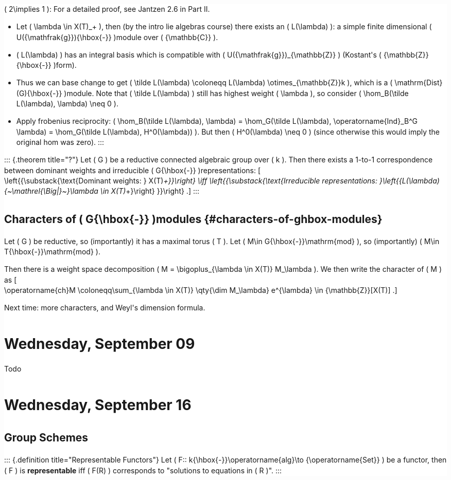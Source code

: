 \( 2\implies 1 \): For a detailed proof, see Jantzen 2.6 in Part II.

-   Let \( \lambda \in X(T)_+ \), then (by the intro lie algebras course) there exists an \( L(\lambda) \): a simple finite dimensional \( U({\mathfrak{g}}){\hbox{-}} \)module over \( {\mathbb{C}} \).

-   \( L(\lambda) \) has an integral basis which is compatible with \( U({\mathfrak{g}})_{\mathbb{Z}} \) (Kostant's \( {\mathbb{Z}}{\hbox{-}} \)form).

-   Thus we can base change to get \( \tilde L(\lambda) \coloneqq L(\lambda) \otimes_{\mathbb{Z}}k \), which is a \( \mathrm{Dist}(G){\hbox{-}} \)module. Note that \( \tilde L(\lambda) \) still has highest weight \( \lambda \), so consider \( \hom_B(\tilde L(\lambda), \lambda) \neq 0 \).

-   Apply frobenius reciprocity: \( \hom_B(\tilde L(\lambda), \lambda) = \hom_G(\tilde L(\lambda), \operatorname{Ind}_B^G \lambda) = \hom_G(\tilde L(\lambda), H^0(\lambda)) \). But then \( H^0(\lambda) \neq 0 \) (since otherwise this would imply the original hom was zero).
:::

::: {.theorem title="?"}
Let \( G \) be a reductive connected algebraic group over \( k \). Then there exists a 1-to-1 correspondence between dominant weights and irreducible \( G{\hbox{-}} \)representations:
\[  
\left\{{\substack{\text{Dominant weights: } X(T)_+}}\right\} \iff
\left\{{\substack{\text{Irreducible representations: }\left\{{L(\lambda) {~\mathrel{\Big|}~}\lambda \in X(T)_+}\right\} }}\right\}
.\]
:::

## Characters of \( G{\hbox{-}} \)modules {#characters-of-ghbox-modules}

Let \( G \) be reductive, so (importantly) it has a maximal torus \( T \). Let \( M\in G{\hbox{-}}\mathrm{mod} \), so (importantly) \( M\in T{\hbox{-}}\mathrm{mod} \).

Then there is a weight space decomposition \( M = \bigoplus_{\lambda \in X(T)} M_\lambda \). We then write the character of \( M \) as
\[  
\operatorname{ch}M \coloneqq\sum_{\lambda \in X(T)} \qty{\dim M_\lambda} e^{\lambda} \in {\mathbb{Z}}[X(T)]
.\]

Next time: more characters, and Weyl's dimension formula.

# Wednesday, September 09

Todo

# Wednesday, September 16

## Group Schemes

::: {.definition title="Representable Functors"}
Let \( F:: k{\hbox{-}}\operatorname{alg}\to {\operatorname{Set}} \) be a functor, then \( F \) is **representable** iff \( F(R) \) corresponds to "solutions to equations in \( R \)".
:::
